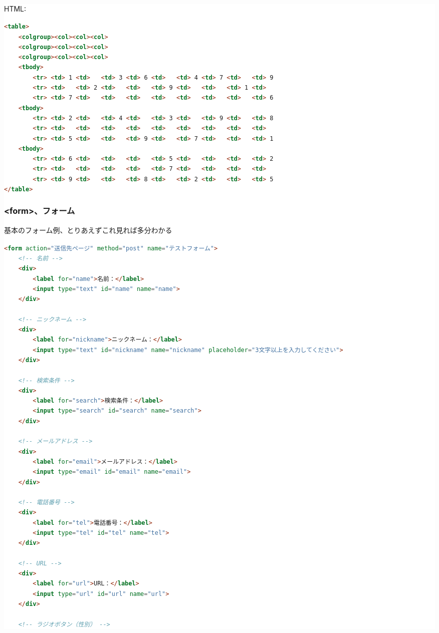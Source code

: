 ```html
```
HTML:
```html
<table>
    <colgroup><col><col><col>
    <colgroup><col><col><col>
    <colgroup><col><col><col>
    <tbody>
        <tr> <td> 1 <td>   <td> 3 <td> 6 <td>   <td> 4 <td> 7 <td>   <td> 9
        <tr> <td>   <td> 2 <td>   <td>   <td> 9 <td>   <td>   <td> 1 <td>
        <tr> <td> 7 <td>   <td>   <td>   <td>   <td>   <td>   <td>   <td> 6
    <tbody>
        <tr> <td> 2 <td>   <td> 4 <td>   <td> 3 <td>   <td> 9 <td>   <td> 8
        <tr> <td>   <td>   <td>   <td>   <td>   <td>   <td>   <td>   <td>
        <tr> <td> 5 <td>   <td>   <td> 9 <td>   <td> 7 <td>   <td>   <td> 1
    <tbody>
        <tr> <td> 6 <td>   <td>   <td>   <td> 5 <td>   <td>   <td>   <td> 2
        <tr> <td>   <td>   <td>   <td>   <td> 7 <td>   <td>   <td>   <td>
        <tr> <td> 9 <td>   <td>   <td> 8 <td>   <td> 2 <td>   <td>   <td> 5
</table>
```

### \<form>、フォーム
基本のフォーム例、とりあえずこれ見れば多分わかる
```html
<form action="送信先ページ" method="post" name="テストフォーム">
    <!-- 名前 -->
    <div>
        <label for="name">名前：</label>
        <input type="text" id="name" name="name">
    </div>

    <!-- ニックネーム -->
    <div>
        <label for="nickname">ニックネーム：</label>
        <input type="text" id="nickname" name="nickname" placeholder="3文字以上を入力してください">
    </div>

    <!-- 検索条件 -->
    <div>
        <label for="search">検索条件：</label>
        <input type="search" id="search" name="search">
    </div>

    <!-- メールアドレス -->
    <div>
        <label for="email">メールアドレス：</label>
        <input type="email" id="email" name="email">
    </div>

    <!-- 電話番号 -->
    <div>
        <label for="tel">電話番号：</label>
        <input type="tel" id="tel" name="tel">
    </div>

    <!-- URL -->
    <div>
        <label for="url">URL：</label>
        <input type="url" id="url" name="url">
    </div>

    <!-- ラジオボタン（性別） -->
```
